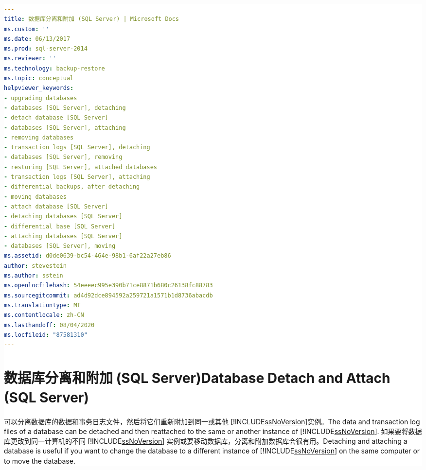 ```yaml
---
title: 数据库分离和附加 (SQL Server) | Microsoft Docs
ms.custom: ''
ms.date: 06/13/2017
ms.prod: sql-server-2014
ms.reviewer: ''
ms.technology: backup-restore
ms.topic: conceptual
helpviewer_keywords:
- upgrading databases
- databases [SQL Server], detaching
- detach database [SQL Server]
- databases [SQL Server], attaching
- removing databases
- transaction logs [SQL Server], detaching
- databases [SQL Server], removing
- restoring [SQL Server], attached databases
- transaction logs [SQL Server], attaching
- differential backups, after detaching
- moving databases
- attach database [SQL Server]
- detaching databases [SQL Server]
- differential base [SQL Server]
- attaching databases [SQL Server]
- databases [SQL Server], moving
ms.assetid: d0de0639-bc54-464e-98b1-6af22a27eb86
author: stevestein
ms.author: sstein
ms.openlocfilehash: 54eeeec995e390b71ce8871b680c26138fc88783
ms.sourcegitcommit: ad4d92dce894592a259721a1571b1d8736abacdb
ms.translationtype: MT
ms.contentlocale: zh-CN
ms.lasthandoff: 08/04/2020
ms.locfileid: "87581310"
---
```

# <a name="database-detach-and-attach-sql-server"></a><span data-ttu-id="78b9d-102">数据库分离和附加 (SQL Server)</span><span class="sxs-lookup"><span data-stu-id="78b9d-102">Database Detach and Attach (SQL Server)</span></span>
  <span data-ttu-id="78b9d-103">可以分离数据库的数据和事务日志文件，然后将它们重新附加到同一或其他 [!INCLUDE[ssNoVersion](../../includes/ssnoversion-md.md)]实例。</span><span class="sxs-lookup"><span data-stu-id="78b9d-103">The data and transaction log files of a database can be detached and then reattached to the same or another instance of [!INCLUDE[ssNoVersion](../../includes/ssnoversion-md.md)].</span></span> <span data-ttu-id="78b9d-104">如果要将数据库更改到同一计算机的不同 [!INCLUDE[ssNoVersion](../../includes/ssnoversion-md.md)] 实例或要移动数据库，分离和附加数据库会很有用。</span><span class="sxs-lookup"><span data-stu-id="78b9d-104">Detaching and attaching a database is useful if you want to change the database to a different instance of [!INCLUDE[ssNoVersion](../../includes/ssnoversion-md.md)] on the same computer or to move the database.</span></span>  
  